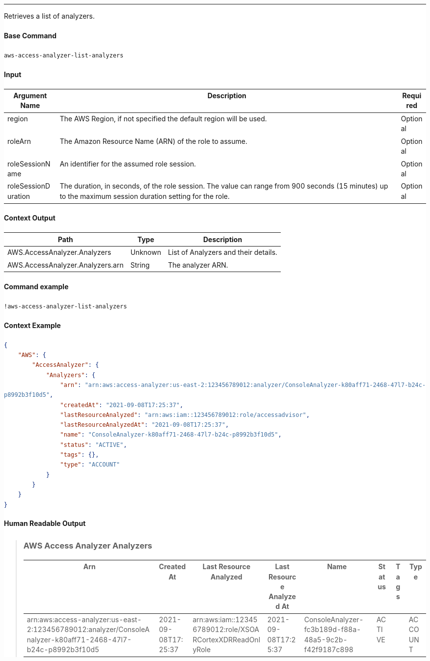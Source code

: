 ***
Retrieves a list of analyzers.

#### Base Command

`aws-access-analyzer-list-analyzers`

#### Input

| **Argument Name** | **Description** | **Required** |
| --- | --- | --- |
| region | The AWS Region, if not specified the default region will be used. | Optional | 
| roleArn | The Amazon Resource Name (ARN) of the role to assume. | Optional | 
| roleSessionName | An identifier for the assumed role session. | Optional | 
| roleSessionDuration | The duration, in seconds, of the role session. The value can range from 900 seconds (15 minutes) up to the maximum session duration setting for the role. | Optional | 

#### Context Output

| **Path** | **Type** | **Description** |
| --- | --- | --- |
| AWS.AccessAnalyzer.Analyzers | Unknown | List of Analyzers and their details. | 
| AWS.AccessAnalyzer.Analyzers.arn | String | The analyzer ARN. | 

#### Command example
```!aws-access-analyzer-list-analyzers```
#### Context Example
```json
{
    "AWS": {
        "AccessAnalyzer": {
            "Analyzers": {
                "arn": "arn:aws:access-analyzer:us-east-2:123456789012:analyzer/ConsoleAnalyzer-k80aff71-2468-47l7-b24c-p8992b3f10d5",
                "createdAt": "2021-09-08T17:25:37",
                "lastResourceAnalyzed": "arn:aws:iam::123456789012:role/accessadvisor",
                "lastResourceAnalyzedAt": "2021-09-08T17:25:37",
                "name": "ConsoleAnalyzer-k80aff71-2468-47l7-b24c-p8992b3f10d5",
                "status": "ACTIVE",
                "tags": {},
                "type": "ACCOUNT"
            }
        }
    }
}
```

#### Human Readable Output

>### AWS Access Analyzer Analyzers
>|Arn|Created At|Last Resource Analyzed|Last Resource Analyzed At|Name|Status|Tags|Type|
>|---|---|---|---|---|---|---|---|
>| arn:aws:access-analyzer:us-east-2:123456789012:analyzer/ConsoleAnalyzer-k80aff71-2468-47l7-b24c-p8992b3f10d5 | 2021-09-08T17:25:37 | arn:aws:iam::123456789012:role/XSOARCortexXDRReadOnlyRole | 2021-09-08T17:25:37 | ConsoleAnalyzer-fc3b189d-f88a-48a5-9c2b-f42f9187c898 | ACTIVE |  | ACCOUNT |
